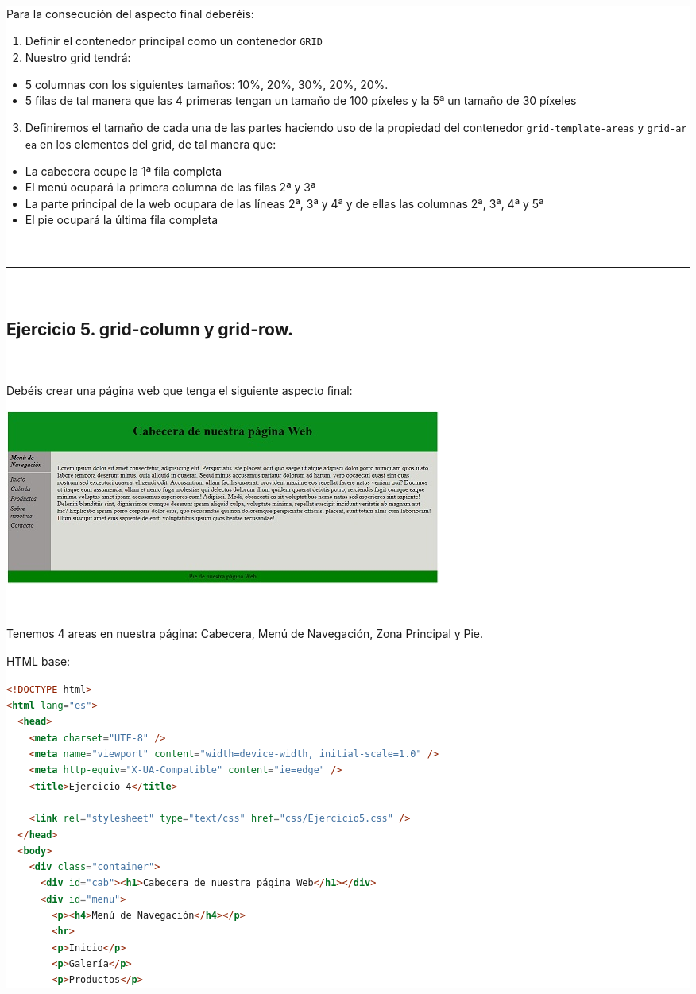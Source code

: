 ```CSS
```
Para la consecución del aspecto final deberéis:
1. Definir el contenedor principal como un contenedor `GRID`
2. Nuestro grid tendrá: 
  * 5 columnas con los siguientes tamaños: 10%, 20%, 30%, 20%, 20%. 
  * 5 filas de tal manera que las 4 primeras tengan un tamaño de 100 píxeles y la 5ª un tamaño de 30 píxeles
3. Definiremos el tamaño de cada una de las partes haciendo uso de la propiedad del contenedor `grid-template-areas` y `grid-area` en los elementos del grid, de tal manera que:
  * La cabecera ocupe la 1ª fila completa
  * El menú ocupará la primera columna de las filas 2ª y 3ª
  * La parte principal de la web ocupara de las líneas 2ª, 3ª y 4ª y de ellas las columnas 2ª, 3ª, 4ª y 5ª
  * El pie ocupará la última fila completa

<br>
<hr>
<br>
  
## Ejercicio 5. grid-column y grid-row.

<br>

Debéis crear una página web que tenga el siguiente aspecto final:
<br>

![Resultado5](img/Ejercicio4_res.jpg)

<br>

Tenemos 4 areas en nuestra página: Cabecera, Menú de Navegación, Zona Principal y Pie.

HTML base:

```HTML
<!DOCTYPE html>
<html lang="es">
  <head>
    <meta charset="UTF-8" />
    <meta name="viewport" content="width=device-width, initial-scale=1.0" />
    <meta http-equiv="X-UA-Compatible" content="ie=edge" />
    <title>Ejercicio 4</title>

    <link rel="stylesheet" type="text/css" href="css/Ejercicio5.css" />
  </head>
  <body>
    <div class="container">
      <div id="cab"><h1>Cabecera de nuestra página Web</h1></div>
      <div id="menu">
        <p><h4>Menú de Navegación</h4></p>
        <hr>
        <p>Inicio</p>
        <p>Galería</p>
        <p>Productos</p>
```
